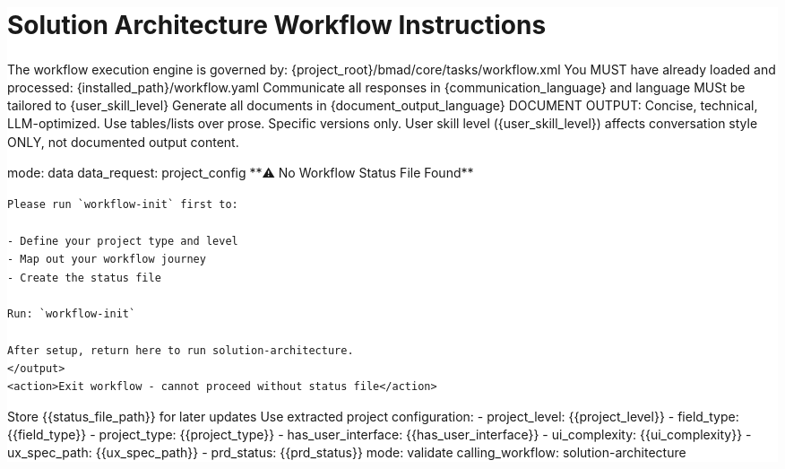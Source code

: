 # Solution Architecture Workflow Instructions

<workflow name="solution-architecture">

<critical>The workflow execution engine is governed by: {project_root}/bmad/core/tasks/workflow.xml</critical>
<critical>You MUST have already loaded and processed: {installed_path}/workflow.yaml</critical>
<critical>Communicate all responses in {communication_language} and language MUSt be tailored to {user_skill_level}</critical>
<critical>Generate all documents in {document_output_language}</critical>
<critical>DOCUMENT OUTPUT: Concise, technical, LLM-optimized. Use tables/lists over prose. Specific versions only. User skill level ({user_skill_level}) affects conversation style ONLY, not documented output content.</critical>

<step n="0" goal="Validate workflow and extract project configuration">
  <invoke-workflow path="{project-root}/bmad/bmm/workflows/workflow-status">
    <param>mode: data</param>
    <param>data_request: project_config</param>
  </invoke-workflow>

  <check if="status_exists == false">
    <output>**⚠️ No Workflow Status File Found**

    Please run `workflow-init` first to:

    - Define your project type and level
    - Map out your workflow journey
    - Create the status file

    Run: `workflow-init`

    After setup, return here to run solution-architecture.
    </output>
    <action>Exit workflow - cannot proceed without status file</action>

  </check>

  <check if="status_exists == true">
    <action>Store {{status_file_path}} for later updates</action>
    <action>Use extracted project configuration:</action>
    - project_level: {{project_level}}
    - field_type: {{field_type}}
    - project_type: {{project_type}}
    - has_user_interface: {{has_user_interface}}
    - ui_complexity: {{ui_complexity}}
    - ux_spec_path: {{ux_spec_path}}
    - prd_status: {{prd_status}}
  </check>
</step>

<step n="0.5" goal="Validate workflow sequencing and prerequisites">

<invoke-workflow path="{project-root}/bmad/bmm/workflows/workflow-status">
  <param>mode: validate</param>
  <param>calling_workflow: solution-architecture</param>
</invoke-workflow>

